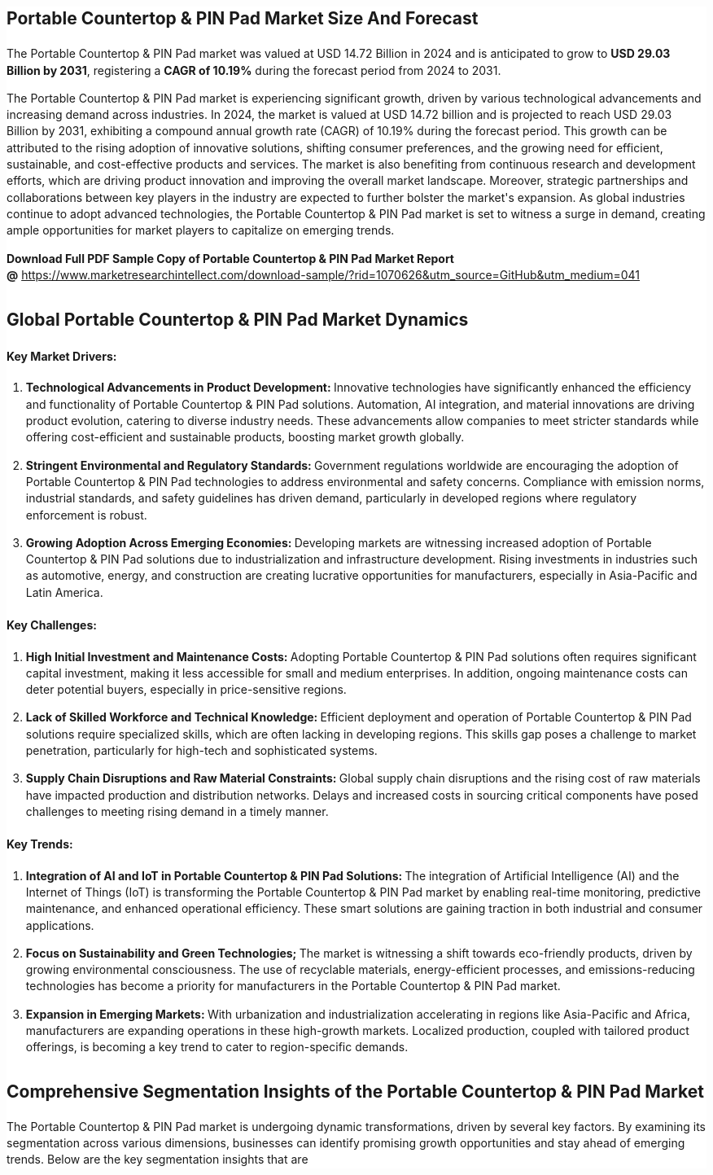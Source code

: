 <h2>Portable Countertop & PIN Pad Market Size And Forecast</h2><p>The Portable Countertop & PIN Pad market was valued at USD 14.72 Billion in 2024 and is anticipated to grow to <strong>USD 29.03 Billion by 2031</strong>, registering a <strong>CAGR of 10.19%</strong> during the forecast period from 2024 to 2031.</p><p>The Portable Countertop & PIN Pad market is experiencing significant growth, driven by various technological advancements and increasing demand across industries. In 2024, the market is valued at USD 14.72 billion and is projected to reach USD 29.03 Billion by 2031, exhibiting a compound annual growth rate (CAGR) of 10.19% during the forecast period. This growth can be attributed to the rising adoption of innovative solutions, shifting consumer preferences, and the growing need for efficient, sustainable, and cost-effective products and services. The market is also benefiting from continuous research and development efforts, which are driving product innovation and improving the overall market landscape. Moreover, strategic partnerships and collaborations between key players in the industry are expected to further bolster the market's expansion. As global industries continue to adopt advanced technologies, the Portable Countertop & PIN Pad market is set to witness a surge in demand, creating ample opportunities for market players to capitalize on emerging trends.</p><p><strong>Download Full PDF Sample Copy of Portable Countertop & PIN Pad Market Report @</strong>&nbsp;<a href="https://www.marketresearchintellect.com/download-sample/?rid=1070626&amp;utm_source=GitHub&amp;utm_medium=041">https://www.marketresearchintellect.com/download-sample/?rid=1070626&amp;utm_source=GitHub&amp;utm_medium=041</a></p><h2>Global Portable Countertop & PIN Pad Market Dynamics</h2><h4><strong>Key Market Drivers:</strong></h4><ol><li><p><strong>Technological Advancements in Product Development:&nbsp;</strong>Innovative technologies have significantly enhanced the efficiency and functionality of Portable Countertop & PIN Pad solutions. Automation, AI integration, and material innovations are driving product evolution, catering to diverse industry needs. These advancements allow companies to meet stricter standards while offering cost-efficient and sustainable products, boosting market growth globally.</p></li><li><p><strong>Stringent Environmental and Regulatory Standards:&nbsp;</strong>Government regulations worldwide are encouraging the adoption of Portable Countertop & PIN Pad technologies to address environmental and safety concerns. Compliance with emission norms, industrial standards, and safety guidelines has driven demand, particularly in developed regions where regulatory enforcement is robust.</p></li><li><p><strong>Growing Adoption Across Emerging Economies:&nbsp;</strong>Developing markets are witnessing increased adoption of Portable Countertop & PIN Pad solutions due to industrialization and infrastructure development. Rising investments in industries such as automotive, energy, and construction are creating lucrative opportunities for manufacturers, especially in Asia-Pacific and Latin America.</p></li></ol><h4><strong>Key Challenges:</strong></h4><ol><li><p><strong>High Initial Investment and Maintenance Costs:&nbsp;</strong>Adopting Portable Countertop & PIN Pad solutions often requires significant capital investment, making it less accessible for small and medium enterprises. In addition, ongoing maintenance costs can deter potential buyers, especially in price-sensitive regions.</p></li><li><p><strong>Lack of Skilled Workforce and Technical Knowledge:&nbsp;</strong>Efficient deployment and operation of Portable Countertop & PIN Pad solutions require specialized skills, which are often lacking in developing regions. This skills gap poses a challenge to market penetration, particularly for high-tech and sophisticated systems.</p></li><li><p><strong>Supply Chain Disruptions and Raw Material Constraints:&nbsp;</strong>Global supply chain disruptions and the rising cost of raw materials have impacted production and distribution networks. Delays and increased costs in sourcing critical components have posed challenges to meeting rising demand in a timely manner.</p></li></ol><h4><strong>Key Trends:</strong></h4><ol><li><p><strong>Integration of AI and IoT in Portable Countertop & PIN Pad Solutions:&nbsp;</strong>The integration of Artificial Intelligence (AI) and the Internet of Things (IoT) is transforming the Portable Countertop & PIN Pad market by enabling real-time monitoring, predictive maintenance, and enhanced operational efficiency. These smart solutions are gaining traction in both industrial and consumer applications.</p></li><li><p><strong>Focus on Sustainability and Green Technologies;&nbsp;</strong>The market is witnessing a shift towards eco-friendly products, driven by growing environmental consciousness. The use of recyclable materials, energy-efficient processes, and emissions-reducing technologies has become a priority for manufacturers in the Portable Countertop & PIN Pad market.</p></li><li><p><strong>Expansion in Emerging Markets:&nbsp;</strong>With urbanization and industrialization accelerating in regions like Asia-Pacific and Africa, manufacturers are expanding operations in these high-growth markets. Localized production, coupled with tailored product offerings, is becoming a key trend to cater to region-specific demands.</p></li></ol><div class="article-main__content" data-test-id="publishing-text-block"><h2>Comprehensive Segmentation Insights of the Portable Countertop & PIN Pad Market</h2><p>The Portable Countertop & PIN Pad market is undergoing dynamic transformations, driven by several key factors. By examining its segmentation across various dimensions, businesses can identify promising growth opportunities and stay ahead of emerging trends. Below are the key segmentation insights that are